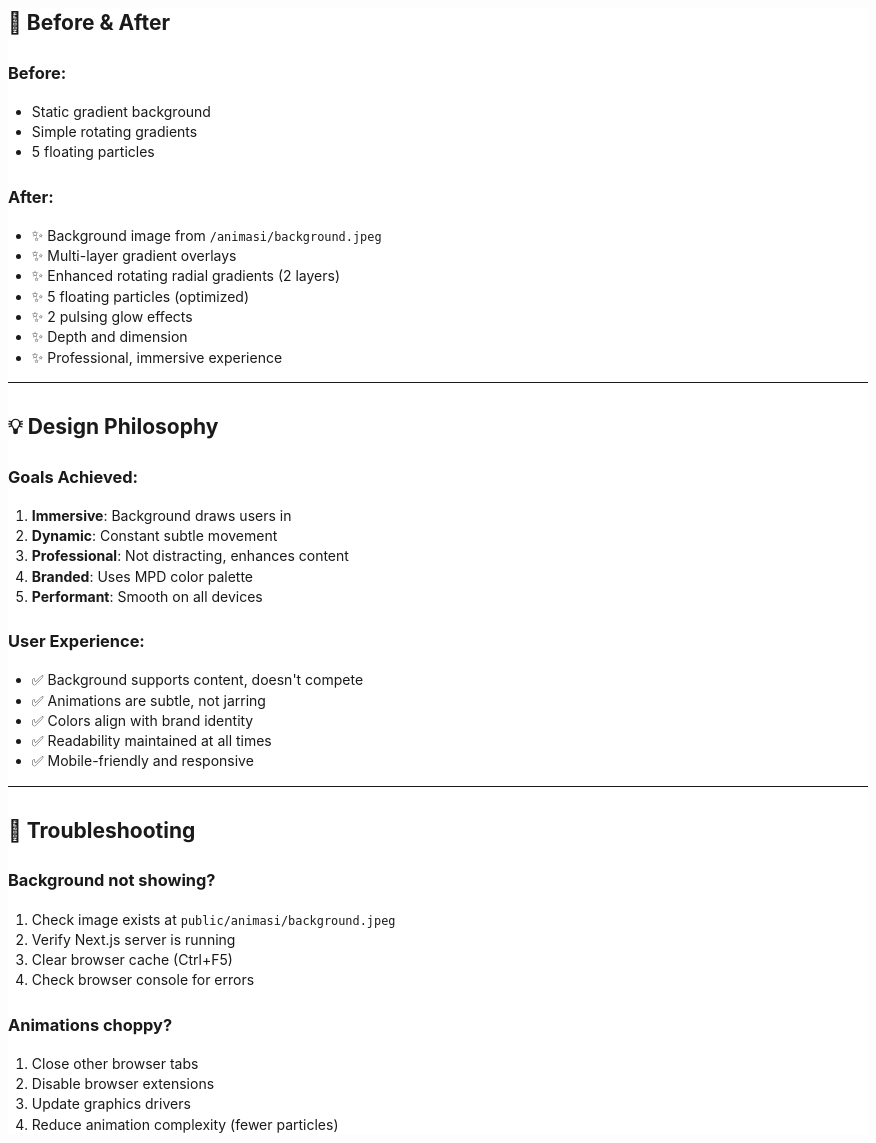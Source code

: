 
## 🎨 Before & After

### Before:
- Static gradient background
- Simple rotating gradients
- 5 floating particles

### After:
- ✨ Background image from `/animasi/background.jpeg`
- ✨ Multi-layer gradient overlays
- ✨ Enhanced rotating radial gradients (2 layers)
- ✨ 5 floating particles (optimized)
- ✨ 2 pulsing glow effects
- ✨ Depth and dimension
- ✨ Professional, immersive experience

---

## 💡 Design Philosophy

### Goals Achieved:
1. **Immersive**: Background draws users in
2. **Dynamic**: Constant subtle movement
3. **Professional**: Not distracting, enhances content
4. **Branded**: Uses MPD color palette
5. **Performant**: Smooth on all devices

### User Experience:
- ✅ Background supports content, doesn't compete
- ✅ Animations are subtle, not jarring
- ✅ Colors align with brand identity
- ✅ Readability maintained at all times
- ✅ Mobile-friendly and responsive

---

## 🔧 Troubleshooting

### Background not showing?
1. Check image exists at `public/animasi/background.jpeg`
2. Verify Next.js server is running
3. Clear browser cache (Ctrl+F5)
4. Check browser console for errors

### Animations choppy?
1. Close other browser tabs
2. Disable browser extensions
3. Update graphics drivers
4. Reduce animation complexity (fewer particles)
